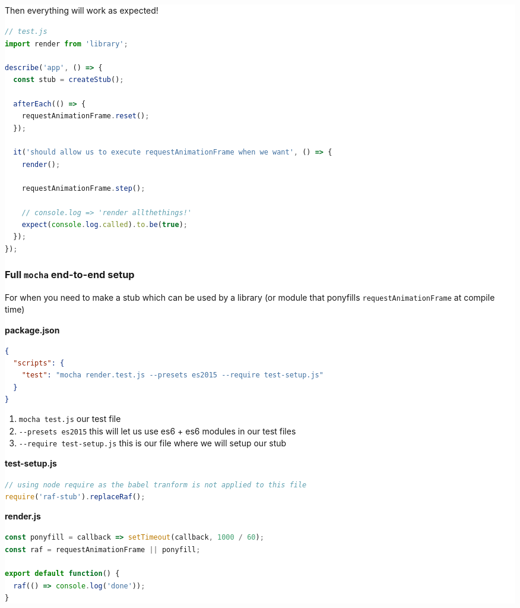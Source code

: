 Then everything will work as expected!

```js
// test.js
import render from 'library';

describe('app', () => {
  const stub = createStub();

  afterEach(() => {
    requestAnimationFrame.reset();
  });

  it('should allow us to execute requestAnimationFrame when we want', () => {
    render();

    requestAnimationFrame.step();

    // console.log => 'render allthethings!'
    expect(console.log.called).to.be(true);
  });
});
```

### Full `mocha` end-to-end setup

For when you need to make a stub which can be used by a library (or module that ponyfills `requestAnimationFrame` at compile time)

**package.json**

```json
{
  "scripts": {
    "test": "mocha render.test.js --presets es2015 --require test-setup.js"
  }
}
```

1. `mocha test.js` our test file
2. `--presets es2015` this will let us use es6 + es6 modules in our test files
3. `--require test-setup.js` this is our file where we will setup our stub

**test-setup.js**

```js
// using node require as the babel tranform is not applied to this file
require('raf-stub').replaceRaf();
```

**render.js**

```js
const ponyfill = callback => setTimeout(callback, 1000 / 60);
const raf = requestAnimationFrame || ponyfill;

export default function() {
  raf(() => console.log('done'));
}
```
